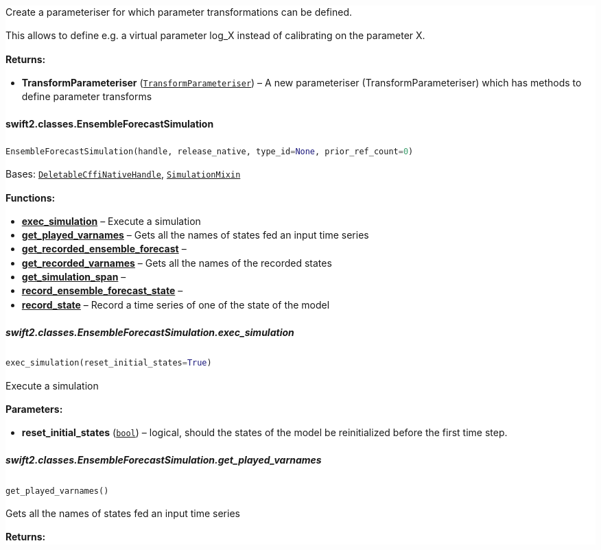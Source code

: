 Create a parameteriser for which parameter transformations can be defined.

This allows to define e.g. a virtual parameter log_X instead of calibrating on the parameter X.

**Returns:**

- **TransformParameteriser** (<code>[TransformParameteriser](#swift2.classes.TransformParameteriser)</code>) – A new parameteriser (TransformParameteriser) which has methods to define parameter transforms

#### swift2.classes.EnsembleForecastSimulation

```python
EnsembleForecastSimulation(handle, release_native, type_id=None, prior_ref_count=0)
```

Bases: <code>[DeletableCffiNativeHandle](#refcount.interop.DeletableCffiNativeHandle)</code>, <code>[SimulationMixin](#swift2.classes.SimulationMixin)</code>

**Functions:**

- [**exec_simulation**](#swift2.classes.EnsembleForecastSimulation.exec_simulation) – Execute a simulation
- [**get_played_varnames**](#swift2.classes.EnsembleForecastSimulation.get_played_varnames) – Gets all the names of states fed an input time series
- [**get_recorded_ensemble_forecast**](#swift2.classes.EnsembleForecastSimulation.get_recorded_ensemble_forecast) –
- [**get_recorded_varnames**](#swift2.classes.EnsembleForecastSimulation.get_recorded_varnames) – Gets all the names of the recorded states
- [**get_simulation_span**](#swift2.classes.EnsembleForecastSimulation.get_simulation_span) –
- [**record_ensemble_forecast_state**](#swift2.classes.EnsembleForecastSimulation.record_ensemble_forecast_state) –
- [**record_state**](#swift2.classes.EnsembleForecastSimulation.record_state) – Record a time series of one of the state of the model

##### swift2.classes.EnsembleForecastSimulation.exec_simulation

```python
exec_simulation(reset_initial_states=True)
```

Execute a simulation

**Parameters:**

- **reset_initial_states** (<code>[bool](#bool)</code>) – logical, should the states of the model be reinitialized before the first time step.

##### swift2.classes.EnsembleForecastSimulation.get_played_varnames

```python
get_played_varnames()
```

Gets all the names of states fed an input time series

**Returns:**

